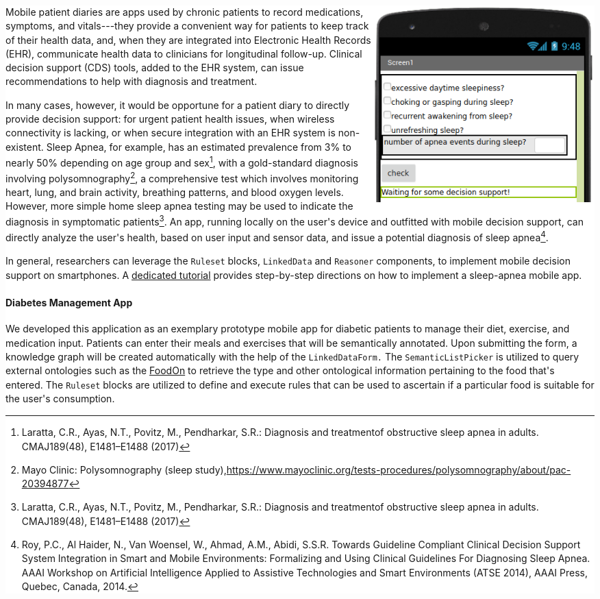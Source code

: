 <img src="images/sleep_apnea_app.png" style="float:right; width: 325px" />

Mobile patient diaries are apps used by chronic patients to record medications, symptoms, and vitals---they provide a convenient way for patients to keep track of their health data, and, when they are integrated into Electronic Health Records (EHR), communicate health data to clinicians for longitudinal follow-up. Clinical decision support (CDS) tools, added to the EHR system, can issue recommendations to help with diagnosis and treatment.

In many cases, however, it would be opportune for a patient diary to directly provide decision support: for urgent patient health issues, when wireless connectivity is lacking, or when secure integration with an EHR system is non-existent. Sleep Apnea, for example, has an estimated prevalence from 3% to nearly 50% depending on age group and sex[^2], with a gold-standard diagnosis involving polysomnography[^3], a comprehensive test which involves monitoring heart, lung, and brain activity, breathing patterns, and blood oxygen levels. However, more simple home sleep apnea testing may be used to indicate the diagnosis in symptomatic patients[^2]. An app, running locally on the user's device and outfitted with mobile decision support, can directly analyze the user's health, based on user input and sensor data, and issue a potential diagnosis of sleep apnea[^4].

In general, researchers can leverage the `Ruleset` blocks, `LinkedData` and `Reasoner` components, to implement mobile decision support on smartphones. A [dedicated tutorial](http://punya.appinventor.mit.edu/?repo=SleepApnea) provides step-by-step directions on how to implement a sleep-apnea mobile app.

#### <a name="diabetes-usecase"></a> Diabetes Management App

<div class="row">
<div class="span6" markdown="1">

We developed this application as an exemplary prototype mobile app for diabetic patients to manage their diet, exercise, and medication input. Patients can enter their meals and exercises that will be semantically annotated. Upon submitting the form, a knowledge graph will be created automatically with the help of the `LinkedDataForm.` The `SemanticListPicker` is utilized to query external ontologies such as the [FoodOn](https://foodon.org) to retrieve the type and other ontological information pertaining to the food that's entered. The `Ruleset` blocks are utilized to define and execute rules that can be used to ascertain if a particular food is suitable for the user's consumption.


[^1]: Shih, F. [ContextProbe: Exploring mobile privacy in context](https://dspace.mit.edu/handle/1721.1/97811). Ph.D. Thesis, MIT (2015)
[^2]: Laratta, C.R., Ayas, N.T., Povitz, M., Pendharkar, S.R.: Diagnosis and treatmentof obstructive sleep apnea in adults. CMAJ189(48), E1481–E1488 (2017)
[^3]: Mayo  Clinic:  Polysomnography  (sleep  study),https://www.mayoclinic.org/tests-procedures/polysomnography/about/pac-20394877
[^4]: Roy, P.C., Al Haider, N., Van Woensel, W., Ahmad, A.M., Abidi, S.S.R. Towards Guideline Compliant Clinical Decision Support System Integration in Smart and Mobile Environments: Formalizing and Using Clinical Guidelines For Diagnosing Sleep Apnea. AAAI Workshop on Artificial Intelligence Applied to Assistive Technologies and Smart Environments (ATSE 2014), AAAI Press, Quebec, Canada, 2014.
[^5]: Loseto, G., Ieva, S., Gramegna, F., Ruta, M., Scioscia, F., Di Sciascio, E.: [Linked Data (in low-resource) Platforms: a mapping for Constrained Application Protocol](https://link.springer.com/chapter/10.1007/978-3-319-46547-0_14), The Semantic Web - ISWC 2016: 15th International Semantic Web Conference, Volume 9982, pp. 131-139 (2016).
[^6]: Kinkead, L., Pinheiro, P., McGuinness, D.L.: [Automating the collection of semantic sensor network metadata in the field with mobile applications](http://ceur-ws.org/Vol-1506/paper4.pdf). In: Proc. 1st Int. Workshop on Mobile Deployment of Semantic Technol. pp. 32–43 (2015)